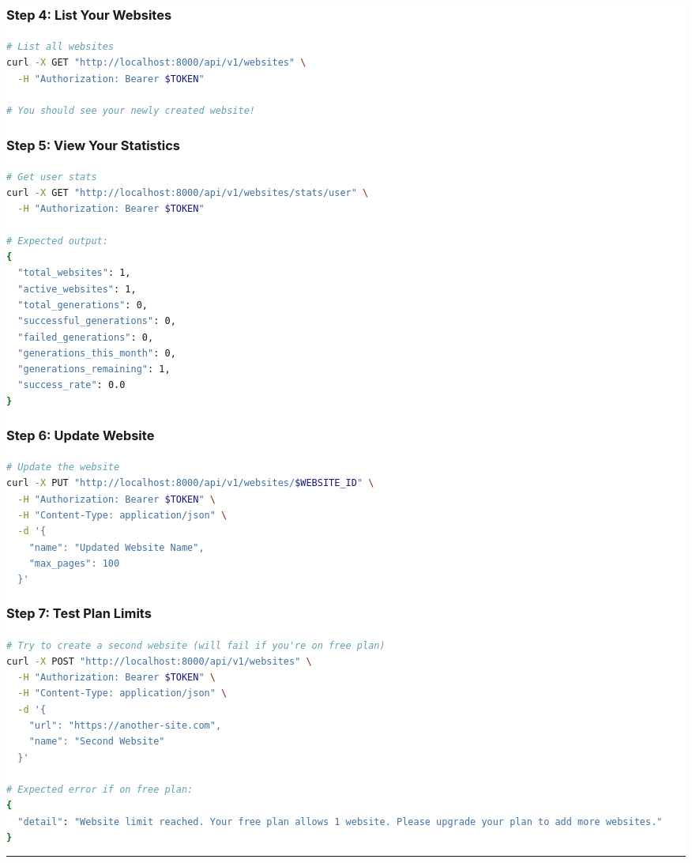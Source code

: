 ### Step 4: List Your Websites

```bash
# List all websites
curl -X GET "http://localhost:8000/api/v1/websites" \
  -H "Authorization: Bearer $TOKEN"

# You should see your newly created website!
```

### Step 5: View Your Statistics

```bash
# Get user stats
curl -X GET "http://localhost:8000/api/v1/websites/stats/user" \
  -H "Authorization: Bearer $TOKEN"

# Expected output:
{
  "total_websites": 1,
  "active_websites": 1,
  "total_generations": 0,
  "successful_generations": 0,
  "failed_generations": 0,
  "generations_this_month": 0,
  "generations_remaining": 1,
  "success_rate": 0.0
}
```

### Step 6: Update Website

```bash
# Update the website
curl -X PUT "http://localhost:8000/api/v1/websites/$WEBSITE_ID" \
  -H "Authorization: Bearer $TOKEN" \
  -H "Content-Type: application/json" \
  -d '{
    "name": "Updated Website Name",
    "max_pages": 100
  }'
```

### Step 7: Test Plan Limits

```bash
# Try to create a second website (will fail if you're on free plan)
curl -X POST "http://localhost:8000/api/v1/websites" \
  -H "Authorization: Bearer $TOKEN" \
  -H "Content-Type: application/json" \
  -d '{
    "url": "https://another-site.com",
    "name": "Second Website"
  }'

# Expected error if on free plan:
{
  "detail": "Website limit reached. Your free plan allows 1 website. Please upgrade your plan to add more websites."
}
```

---
